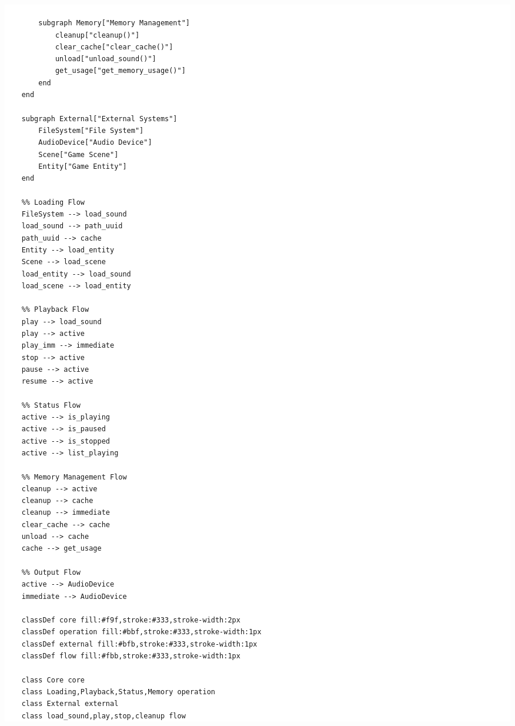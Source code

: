 ```mermaid

        subgraph Memory["Memory Management"]
            cleanup["cleanup()"]
            clear_cache["clear_cache()"]
            unload["unload_sound()"]
            get_usage["get_memory_usage()"]
        end
    end

    subgraph External["External Systems"]
        FileSystem["File System"]
        AudioDevice["Audio Device"]
        Scene["Game Scene"]
        Entity["Game Entity"]
    end

    %% Loading Flow
    FileSystem --> load_sound
    load_sound --> path_uuid
    path_uuid --> cache
    Entity --> load_entity
    Scene --> load_scene
    load_entity --> load_sound
    load_scene --> load_entity

    %% Playback Flow
    play --> load_sound
    play --> active
    play_imm --> immediate
    stop --> active
    pause --> active
    resume --> active

    %% Status Flow
    active --> is_playing
    active --> is_paused
    active --> is_stopped
    active --> list_playing

    %% Memory Management Flow
    cleanup --> active
    cleanup --> cache
    cleanup --> immediate
    clear_cache --> cache
    unload --> cache
    cache --> get_usage

    %% Output Flow
    active --> AudioDevice
    immediate --> AudioDevice

    classDef core fill:#f9f,stroke:#333,stroke-width:2px
    classDef operation fill:#bbf,stroke:#333,stroke-width:1px
    classDef external fill:#bfb,stroke:#333,stroke-width:1px
    classDef flow fill:#fbb,stroke:#333,stroke-width:1px

    class Core core
    class Loading,Playback,Status,Memory operation
    class External external
    class load_sound,play,stop,cleanup flow
```
